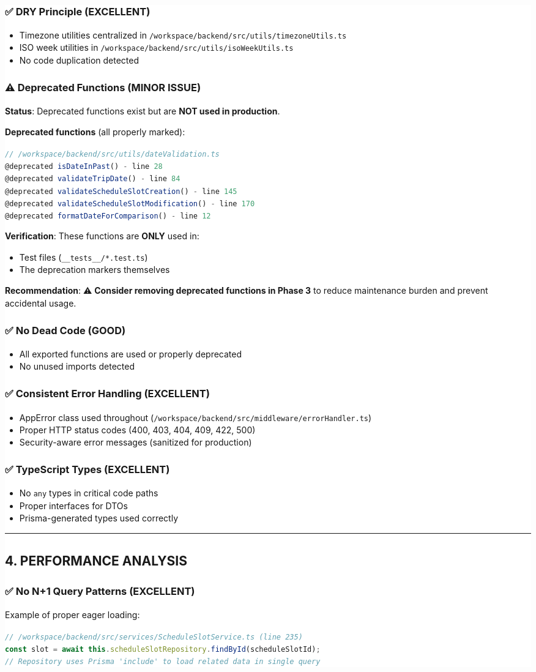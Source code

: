 ### ✅ DRY Principle (EXCELLENT)
- Timezone utilities centralized in `/workspace/backend/src/utils/timezoneUtils.ts`
- ISO week utilities in `/workspace/backend/src/utils/isoWeekUtils.ts`
- No code duplication detected

### ⚠️ Deprecated Functions (MINOR ISSUE)
**Status**: Deprecated functions exist but are **NOT used in production**.

**Deprecated functions** (all properly marked):
```typescript
// /workspace/backend/src/utils/dateValidation.ts
@deprecated isDateInPast() - line 28
@deprecated validateTripDate() - line 84
@deprecated validateScheduleSlotCreation() - line 145
@deprecated validateScheduleSlotModification() - line 170
@deprecated formatDateForComparison() - line 12
```

**Verification**: These functions are **ONLY** used in:
- Test files (`__tests__/*.test.ts`)
- The deprecation markers themselves

**Recommendation**: ⚠️ **Consider removing deprecated functions in Phase 3** to reduce maintenance burden and prevent accidental usage.

### ✅ No Dead Code (GOOD)
- All exported functions are used or properly deprecated
- No unused imports detected

### ✅ Consistent Error Handling (EXCELLENT)
- AppError class used throughout (`/workspace/backend/src/middleware/errorHandler.ts`)
- Proper HTTP status codes (400, 403, 404, 409, 422, 500)
- Security-aware error messages (sanitized for production)

### ✅ TypeScript Types (EXCELLENT)
- No `any` types in critical code paths
- Proper interfaces for DTOs
- Prisma-generated types used correctly

---

## 4. PERFORMANCE ANALYSIS

### ✅ No N+1 Query Patterns (EXCELLENT)
Example of proper eager loading:

```typescript
// /workspace/backend/src/services/ScheduleSlotService.ts (line 235)
const slot = await this.scheduleSlotRepository.findById(scheduleSlotId);
// Repository uses Prisma 'include' to load related data in single query
```

